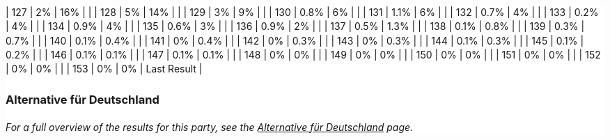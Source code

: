 | 127 | 2% | 16% |  |
| 128 | 5% | 14% |  |
| 129 | 3% | 9% |  |
| 130 | 0.8% | 6% |  |
| 131 | 1.1% | 6% |  |
| 132 | 0.7% | 4% |  |
| 133 | 0.2% | 4% |  |
| 134 | 0.9% | 4% |  |
| 135 | 0.6% | 3% |  |
| 136 | 0.9% | 2% |  |
| 137 | 0.5% | 1.3% |  |
| 138 | 0.1% | 0.8% |  |
| 139 | 0.3% | 0.7% |  |
| 140 | 0.1% | 0.4% |  |
| 141 | 0% | 0.4% |  |
| 142 | 0% | 0.3% |  |
| 143 | 0% | 0.3% |  |
| 144 | 0.1% | 0.3% |  |
| 145 | 0.1% | 0.2% |  |
| 146 | 0.1% | 0.1% |  |
| 147 | 0.1% | 0.1% |  |
| 148 | 0% | 0% |  |
| 149 | 0% | 0% |  |
| 150 | 0% | 0% |  |
| 151 | 0% | 0% |  |
| 152 | 0% | 0% |  |
| 153 | 0% | 0% | Last Result |

### Alternative für Deutschland

*For a full overview of the results for this party, see the [Alternative für Deutschland](party-alternativefürdeutschland.html) page.*
